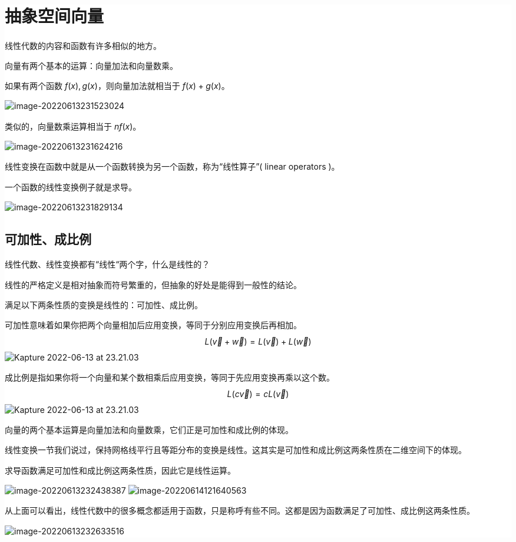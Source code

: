 # 抽象空间向量

线性代数的内容和函数有许多相似的地方。

向量有两个基本的运算：向量加法和向量数乘。

如果有两个函数 $f(x),g(x)$，则向量加法就相当于 $f(x)+g(x)$。

<img class="img-shadow" src="https://raw.githubusercontent.com/yamsfeer/pic-bed/master/e6c9d24egy1h371eapw7lj20x00i4dh3.jpg" alt="image-20220613231523024" style="width:540px;" />

类似的，向量数乘运算相当于 $nf(x)$。

<img class="img-shadow" src="https://raw.githubusercontent.com/yamsfeer/pic-bed/master/e6c9d24egy1h371esbq6kj20ww0iet9x.jpg" alt="image-20220613231624216" style="width:540px;" />

线性变换在函数中就是从一个函数转换为另一个函数，称为“线性算子”( linear operators )。

一个函数的线性变换例子就是求导。

<img class="img-shadow" src="https://raw.githubusercontent.com/yamsfeer/pic-bed/master/e6c9d24egy1h37hmzmecxj20vo0hkmyc.jpg" alt="image-20220613231829134" style="width:540px;" />

## 可加性、成比例

线性代数、线性变换都有“线性“两个字，什么是线性的？

线性的严格定义是相对抽象而符号繁重的，但抽象的好处是能得到一般性的结论。

满足以下两条性质的变换是线性的：可加性、成比例。

可加性意味着如果你把两个向量相加后应用变换，等同于分别应用变换后再相加。
$$
L(\vec{v}+\vec{w})=L(\vec{v})+L(\vec{w})
$$
<img class="img-shadow" src="https://raw.githubusercontent.com/yamsfeer/pic-bed/master/e6c9d24egy1h372yvri1ag20k00ba4h5.gif" alt="Kapture 2022-06-13 at 23.21.03" style="width:540px;" />

成比例是指如果你将一个向量和某个数相乘后应用变换，等同于先应用变换再乘以这个数。
$$
L(c\vec{v})=cL(\vec{v})
$$
<img class="img-shadow" src="https://raw.githubusercontent.com/yamsfeer/pic-bed/master/e6c9d24egy1h372zbfhz1g20k00bak8w.gif" alt="Kapture 2022-06-13 at 23.21.03" style="width:540px;" />

向量的两个基本运算是向量加法和向量数乘，它们正是可加性和成比例的体现。

线性变换一节我们说过，保持网格线平行且等距分布的变换是线性。这其实是可加性和成比例这两条性质在二维空间下的体现。

求导函数满足可加性和成比例这两条性质，因此它是线性运算。

<img class="img-shadow" src="https://raw.githubusercontent.com/yamsfeer/pic-bed/master/e6c9d24egy1h372rk5ircj20ws0i20tm.jpg" alt="image-20220613232438387" style="width:540px;" />

<img class="img-shadow" src="https://raw.githubusercontent.com/yamsfeer/pic-bed/master/e6c9d24egy1h37nh843rrj20v40haq3k.jpg" alt="image-20220614121640563" style="width:540px;" />

从上面可以看出，线性代数中的很多概念都适用于函数，只是称呼有些不同。这都是因为函数满足了可加性、成比例这两条性质。

<img class="img-shadow" src="https://raw.githubusercontent.com/yamsfeer/pic-bed/master/e6c9d24egy1h372wolbjpj20wy0hw774.jpg" alt="image-20220613232633516" style="width:540px;" />
